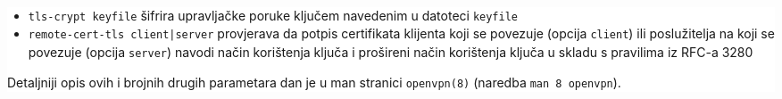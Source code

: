 - `tls-crypt keyfile` šifrira upravljačke poruke ključem navedenim u datoteci `keyfile`
- `remote-cert-tls client|server` provjerava da potpis certifikata klijenta koji se povezuje (opcija `client`) ili poslužitelja na koji se povezuje (opcija `server`) navodi način korištenja ključa i prošireni način korištenja ključa u skladu s pravilima iz RFC-a 3280

Detaljniji opis ovih i brojnih drugih parametara dan je u man stranici `openvpn(8)` (naredba `man 8 openvpn`).
